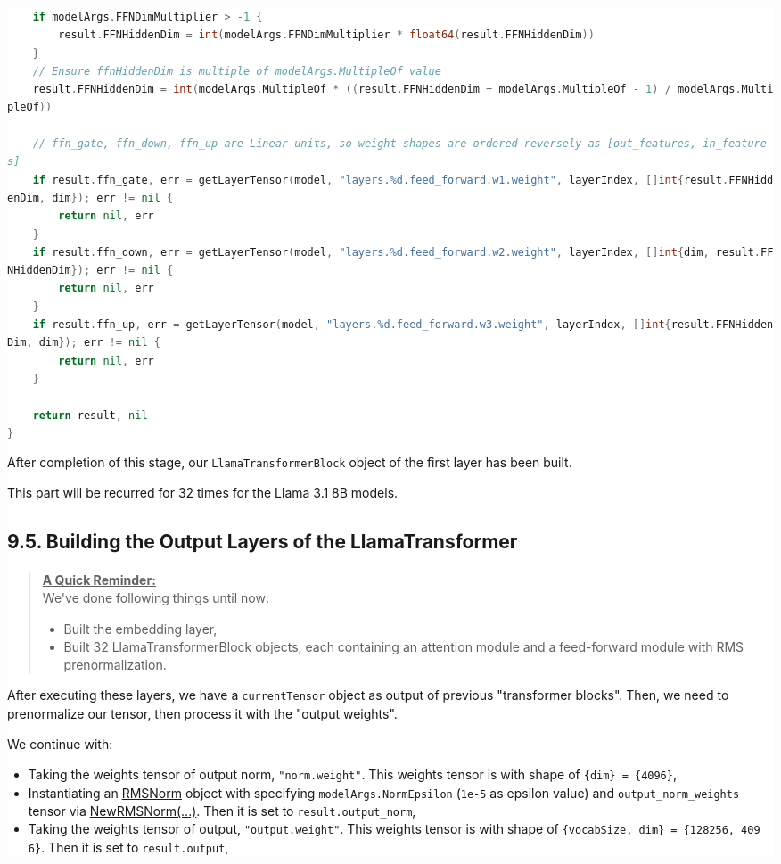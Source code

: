 ```go
    if modelArgs.FFNDimMultiplier > -1 {
        result.FFNHiddenDim = int(modelArgs.FFNDimMultiplier * float64(result.FFNHiddenDim))
    }
    // Ensure ffnHiddenDim is multiple of modelArgs.MultipleOf value
    result.FFNHiddenDim = int(modelArgs.MultipleOf * ((result.FFNHiddenDim + modelArgs.MultipleOf - 1) / modelArgs.MultipleOf))

    // ffn_gate, ffn_down, ffn_up are Linear units, so weight shapes are ordered reversely as [out_features, in_features]
    if result.ffn_gate, err = getLayerTensor(model, "layers.%d.feed_forward.w1.weight", layerIndex, []int{result.FFNHiddenDim, dim}); err != nil {
        return nil, err
    }
    if result.ffn_down, err = getLayerTensor(model, "layers.%d.feed_forward.w2.weight", layerIndex, []int{dim, result.FFNHiddenDim}); err != nil {
        return nil, err
    }
    if result.ffn_up, err = getLayerTensor(model, "layers.%d.feed_forward.w3.weight", layerIndex, []int{result.FFNHiddenDim, dim}); err != nil {
        return nil, err
    }

    return result, nil
}
```

After completion of this stage, our ```LlamaTransformerBlock``` object of the first layer has been built.

This part will be recurred for 32 times for the Llama 3.1 8B models.

## **9.5. Building the Output Layers of the LlamaTransformer**

>**<u>A Quick Reminder:</u>**<br>
>We've done following things until now:
>
>* Built the embedding layer,
>* Built 32 LlamaTransformerBlock objects, each containing an attention module and a feed-forward module with RMS prenormalization.

After executing these layers, we have a ```currentTensor``` object as output of previous "transformer blocks". Then, we need to prenormalize our tensor, then process it with the "output weights".

We continue with:

* Taking the weights tensor of output norm, ```"norm.weight"```. This weights tensor is with shape of ```{dim} = {4096}```,
* Instantiating an [RMSNorm](../src/model/llamatransformer.go) object with specifying ```modelArgs.NormEpsilon``` (```1e-5``` as epsilon value) and ```output_norm_weights``` tensor via [NewRMSNorm(...)](../src/model/llamatransformer.go). Then it is set to ```result.output_norm```,
* Taking the weights tensor of output, ```"output.weight"```. This weights tensor is with shape of ```{vocabSize, dim} = {128256, 4096}```. Then it is set to ```result.output```,
